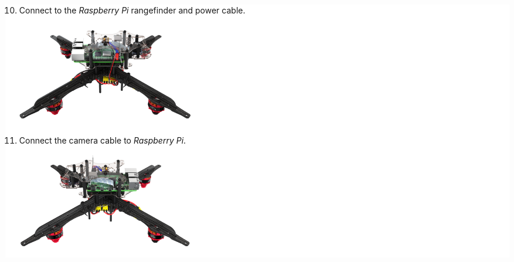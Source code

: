 10. Connect to the *Raspberry Pi* rangefinder and power cable.

    <img src="../assets/assembling_clever4_2/raspberry_10.png" width=300 class="zoom border center">

11. Connect the camera cable to *Raspberry Pi*.

    <img src="../assets/assembling_clever4_2/raspberry_11.png" width=300 class="zoom border center">
